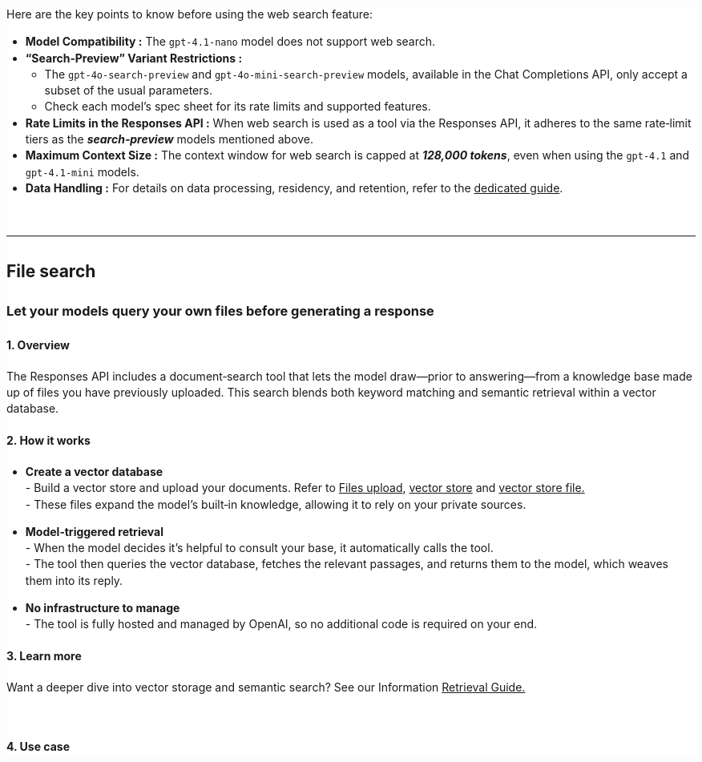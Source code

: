 Here are the key points to know before using the web search feature:
- **Model Compatibility :** The `gpt-4.1-nano` model does not support web search.
- **“Search‑Preview” Variant Restrictions :** 
    - The `gpt-4o-search-preview` and `gpt-4o-mini-search-preview` models, available in the Chat Completions API, only accept a subset of the usual parameters.
    - Check each model’s spec sheet for its rate limits and supported features.
- **Rate Limits in the Responses API :** When web search is used as a tool via the Responses API, it adheres to the same rate‑limit tiers as the ***search‑preview*** models mentioned above. 
- **Maximum Context Size :** The context window for web search is capped at ***128,000 tokens***, even when using the `gpt-4.1` and `gpt-4.1-mini` models.
- **Data Handling :** For details on data processing, residency, and retention, refer to the [dedicated guide](https://platform.openai.com/docs/guides/your-data).

<br>

___

## File search

### Let your models query your own files before generating a response

#### 1. Overview

The Responses API includes a document‑search tool that lets the model draw—prior to answering—from a knowledge base made up of files you have previously uploaded. This search blends both keyword matching and semantic retrieval within a vector database.

#### 2. How it works

- **Create a vector database**  
        - Build a vector store and upload your documents. Refer to [Files upload](https://github.com/MaxiDonkey/DelphiGenAI?tab=readme-ov-file#file-upload), [vector store](https://github.com/MaxiDonkey/DelphiGenAI/blob/main/BeyondBasics.md#vector-store) and [vector store file.](https://github.com/MaxiDonkey/DelphiGenAI/blob/main/BeyondBasics.md#vector-store-files) <br>
        - These files expand the model’s built‑in knowledge, allowing it to rely on your private sources. 

- **Model‑triggered retrieval**  
        - When the model decides it’s helpful to consult your base, it automatically calls the tool. <br>
        - The tool then queries the vector database, fetches the relevant passages, and returns them to the model, which weaves them into its reply. 

- **No infrastructure to manage**  
       - The tool is fully hosted and managed by OpenAI, so no additional code is required on your end.

#### 3. Learn more

Want a deeper dive into vector storage and semantic search? See our Information [Retrieval Guide.](https://platform.openai.com/docs/guides/retrieval)

<br>

#### 4. Use case
